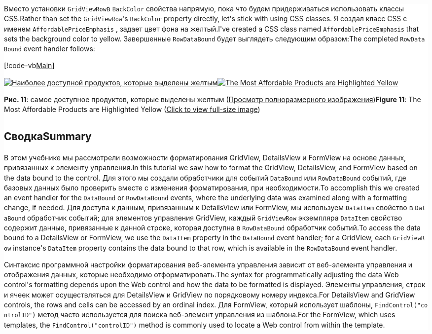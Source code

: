 <span data-ttu-id="4126f-286">Вместо установки `GridViewRow`в `BackColor` свойства напрямую, пока что будем придерживаться использовать классы CSS.</span><span class="sxs-lookup"><span data-stu-id="4126f-286">Rather than set the `GridViewRow`'s `BackColor` property directly, let's stick with using CSS classes.</span></span> <span data-ttu-id="4126f-287">Я создал класс CSS с именем `AffordablePriceEmphasis` , задает цвет фона на желтый.</span><span class="sxs-lookup"><span data-stu-id="4126f-287">I've created a CSS class named `AffordablePriceEmphasis` that sets the background color to yellow.</span></span> <span data-ttu-id="4126f-288">Завершенные `RowDataBound` будет выглядеть следующим образом:</span><span class="sxs-lookup"><span data-stu-id="4126f-288">The completed `RowDataBound` event handler follows:</span></span>


[!code-vb[Main](custom-formatting-based-upon-data-vb/samples/sample18.vb)]


<span data-ttu-id="4126f-289">[![Наиболее доступной продуктов, которые выделены желтым](custom-formatting-based-upon-data-vb/_static/image26.png)](custom-formatting-based-upon-data-vb/_static/image25.png)</span><span class="sxs-lookup"><span data-stu-id="4126f-289">[![The Most Affordable Products are Highlighted Yellow](custom-formatting-based-upon-data-vb/_static/image26.png)](custom-formatting-based-upon-data-vb/_static/image25.png)</span></span>

<span data-ttu-id="4126f-290">**Рис. 11**: самое доступное продуктов, которые выделены желтым ([Просмотр полноразмерного изображения](custom-formatting-based-upon-data-vb/_static/image27.png))</span><span class="sxs-lookup"><span data-stu-id="4126f-290">**Figure 11**: The Most Affordable Products are Highlighted Yellow ([Click to view full-size image](custom-formatting-based-upon-data-vb/_static/image27.png))</span></span>


## <a name="summary"></a><span data-ttu-id="4126f-291">Сводка</span><span class="sxs-lookup"><span data-stu-id="4126f-291">Summary</span></span>

<span data-ttu-id="4126f-292">В этом учебнике мы рассмотрели возможности форматирования GridView, DetailsView и FormView на основе данных, привязанных к элементу управления.</span><span class="sxs-lookup"><span data-stu-id="4126f-292">In this tutorial we saw how to format the GridView, DetailsView, and FormView based on the data bound to the control.</span></span> <span data-ttu-id="4126f-293">Для этого мы создали обработчики для событий `DataBound` или `RowDataBound` событий, где базовых данных было проверить вместе с изменения форматирования, при необходимости.</span><span class="sxs-lookup"><span data-stu-id="4126f-293">To accomplish this we created an event handler for the `DataBound` or `RowDataBound` events, where the underlying data was examined along with a formatting change, if needed.</span></span> <span data-ttu-id="4126f-294">Для доступа к данным, привязанным к DetailsView или FormView, мы используем `DataItem` свойство в `DataBound` обработчик событий; для элементов управления GridView, каждый `GridViewRow` экземпляра `DataItem` свойство содержит данные, привязанные к данной строке, которая доступна в `RowDataBound` обработчик событий.</span><span class="sxs-lookup"><span data-stu-id="4126f-294">To access the data bound to a DetailsView or FormView, we use the `DataItem` property in the `DataBound` event handler; for a GridView, each `GridViewRow` instance's `DataItem` property contains the data bound to that row, which is available in the `RowDataBound` event handler.</span></span>

<span data-ttu-id="4126f-295">Синтаксис программной настройки форматирования веб-элемента управления зависит от веб-элемента управления и отображения данных, которые необходимо отформатировать.</span><span class="sxs-lookup"><span data-stu-id="4126f-295">The syntax for programmatically adjusting the data Web control's formatting depends upon the Web control and how the data to be formatted is displayed.</span></span> <span data-ttu-id="4126f-296">Элементы управления, строк и ячеек может осуществляться для DetailsView и GridView по порядковому номеру индекса.</span><span class="sxs-lookup"><span data-stu-id="4126f-296">For DetailsView and GridView controls, the rows and cells can be accessed by an ordinal index.</span></span> <span data-ttu-id="4126f-297">Для FormView, который использует шаблоны, `FindControl("controlID")` метод часто используется для поиска веб-элемент управления из шаблона.</span><span class="sxs-lookup"><span data-stu-id="4126f-297">For the FormView, which uses templates, the `FindControl("controlID")` method is commonly used to locate a Web control from within the template.</span></span>
